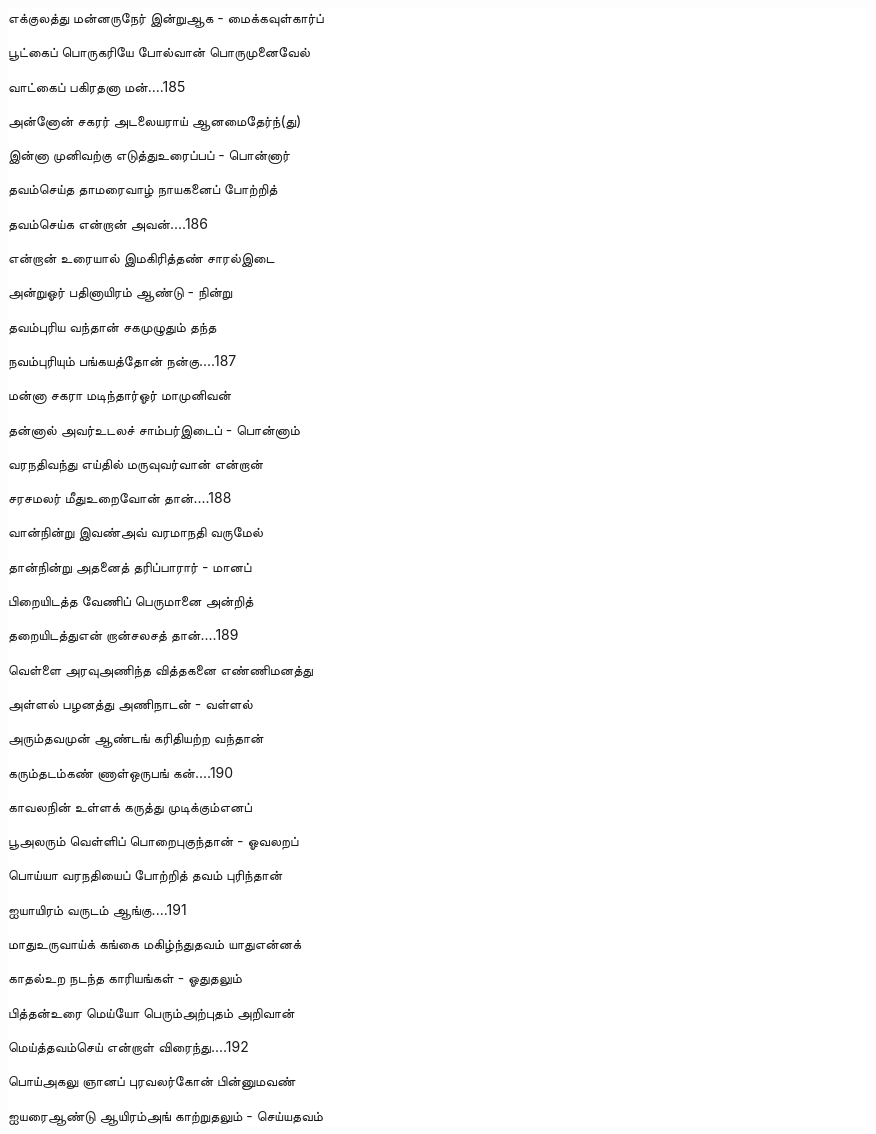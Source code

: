 எக்குலத்து மன்னருநேர் இன்றுஆக - மைக்கவுள்கார்ப்  

பூட்கைப் பொருகரியே போல்வான் பொருமுனைவேல்  

வாட்கைப் பகிரதனா மன்....185  

அன்னோன் சகரர் அடலையராய் ஆனமைதேர்ந்(து)  

இன்னா முனிவற்கு எடுத்துஉரைப்பப் - பொன்னார்  

தவம்செய்த தாமரைவாழ் நாயகனைப் போற்றித்  

தவம்செய்க என்றான் அவன்....186  

என்றான் உரையால் இமகிரித்தண் சாரல்இடை  

அன்றுஓர் பதினாயிரம் ஆண்டு - நின்று  

தவம்புரிய வந்தான் சகமுழுதும் தந்த  

நவம்புரியும் பங்கயத்தோன் நன்கு....187  

மன்னா சகரா மடிந்தார்ஓர் மாமுனிவன்  

தன்னால் அவர்உடலச் சாம்பர்இடைப் - பொன்னாம்  

வரநதிவந்து எய்தில் மருவுவர்வான் என்றான்  

சரசமலர் மீதுஉறைவோன் தான்....188  

வான்நின்று இவண்அவ் வரமாநதி வருமேல்  

தான்நின்று அதனைத் தரிப்பாரார் - மானப்  

பிறையிடத்த வேணிப் பெருமானை அன்றித்  

தறையிடத்துஎன் றான்சலசத் தான்....189  

வெள்ளை அரவுஅணிந்த வித்தகனை எண்ணிமனத்து  

அள்ளல் பழனத்து அணிநாடன் - வள்ளல்  

அரும்தவமுன் ஆண்டங் கரிதியற்ற வந்தான்  

கரும்தடம்கண் ணாள்ஒருபங் கன்....190  

காவலநின் உள்ளக் கருத்து முடிக்கும்எனப்  

பூஅலரும் வெள்ளிப் பொறைபுகுந்தான் - ஓவலறப்  

பொய்யா வரநதியைப் போற்றித் தவம் புரிந்தான்  

ஐயாயிரம் வருடம் ஆங்கு....191  

மாதுஉருவாய்க் கங்கை மகிழ்ந்துதவம் யாதுஎன்னக்  

காதல்உற நடந்த காரியங்கள் - ஓதுதலும்  

பித்தன்உரை மெய்யோ பெரும்அற்புதம் அறிவான்  

மெய்த்தவம்செய் என்றாள் விரைந்து....192  

பொய்அகலு ஞானப் புரவலர்கோன் பின்னுமவண்  

ஐயரைஆண்டு ஆயிரம்அங் காற்றுதலும் - செய்யதவம்  

